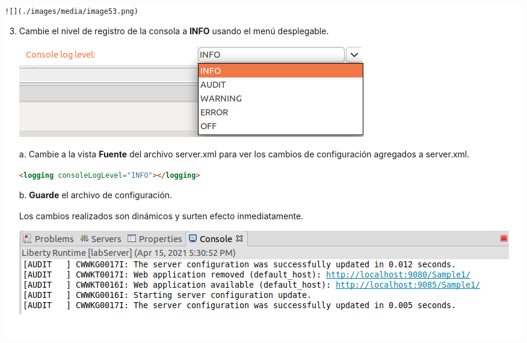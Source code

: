     ![](./images/media/image53.png)

3. Cambie el nivel de registro de la consola a **INFO** usando el menú desplegable.

    ![](./images/media/image54.png)

    a. Cambie a la vista **Fuente** del archivo server.xml para ver los cambios de configuración agregados a server.xml.

    ```html
    <logging consoleLogLevel="INFO"></logging>
    ```

    b. **Guarde** el archivo de configuración.

    Los cambios realizados son dinámicos y surten efecto inmediatamente.

    ![](./images/media/image55.png)

    <br>
